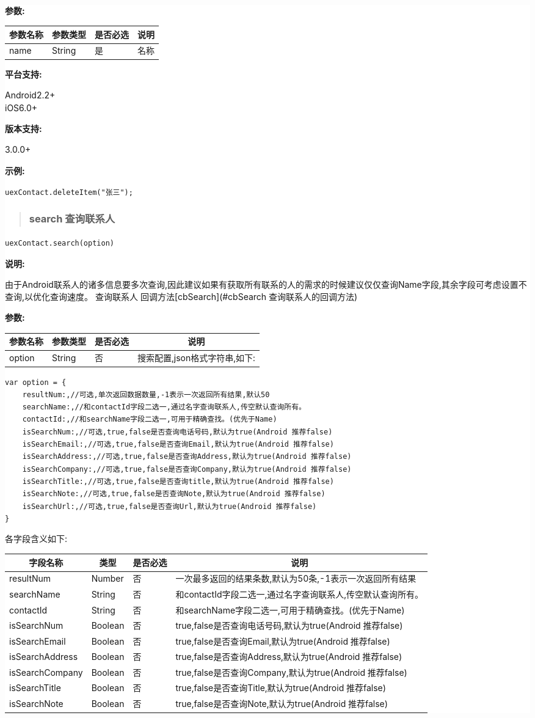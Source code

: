 **参数:**

|  参数名称 | 参数类型  | 是否必选  |  说明 |
| ----- | ----- | ----- | ----- |
| name | String | 是 |  名称 |

**平台支持:**

Android2.2+    
iOS6.0+

**版本支持:**

3.0.0+

**示例:**

```
uexContact.deleteItem("张三");
```
> ### search 查询联系人

`uexContact.search(option)`

**说明:**

由于Android联系人的诸多信息要多次查询,因此建议如果有获取所有联系的人的需求的时候建议仅仅查询Name字段,其余字段可考虑设置不查询,以优化查询速度。
查询联系人 回调方法[cbSearch](#cbSearch 查询联系人的回调方法)

**参数:**

|  参数名称 | 参数类型  | 是否必选  |  说明 |
| ----- | ----- | ----- | ----- |
| option | String | 否 | 搜索配置,json格式字符串,如下: |

```
var option = {
    resultNum:,//可选,单次返回数据数量,-1表示一次返回所有结果,默认50
    searchName:,//和contactId字段二选一,通过名字查询联系人,传空默认查询所有。
    contactId:,//和searchName字段二选一,可用于精确查找。(优先于Name)
    isSearchNum:,//可选,true,false是否查询电话号码,默认为true(Android 推荐false)
    isSearchEmail:,//可选,true,false是否查询Email,默认为true(Android 推荐false)
    isSearchAddress:,//可选,true,false是否查询Address,默认为true(Android 推荐false)
    isSearchCompany:,//可选,true,false是否查询Company,默认为true(Android 推荐false)
    isSearchTitle:,//可选,true,false是否查询title,默认为true(Android 推荐false)
    isSearchNote:,//可选,true,false是否查询Note,默认为true(Android 推荐false)
    isSearchUrl:,//可选,true,false是否查询Url,默认为true(Android 推荐false)
}
```
各字段含义如下:

|  字段名称 | 类型  | 是否必选  |  说明 |
| ----- | ----- | ----- | ----- |
| resultNum | Number | 否 | 一次最多返回的结果条数,默认为50条,-1表示一次返回所有结果 |
| searchName | String | 否 | 和contactId字段二选一,通过名字查询联系人,传空默认查询所有。 |
| contactId | String | 否 | 和searchName字段二选一,可用于精确查找。(优先于Name) |
| isSearchNum | Boolean | 否 | true,false是否查询电话号码,默认为true(Android 推荐false) |
| isSearchEmail | Boolean | 否 | true,false是否查询Email,默认为true(Android 推荐false) |
| isSearchAddress | Boolean | 否 | true,false是否查询Address,默认为true(Android 推荐false) |
| isSearchCompany | Boolean | 否 | true,false是否查询Company,默认为true(Android 推荐false) |
| isSearchTitle | Boolean | 否 | true,false是否查询Title,默认为true(Android 推荐false) |
| isSearchNote | Boolean | 否 | true,false是否查询Note,默认为true(Android 推荐false) |